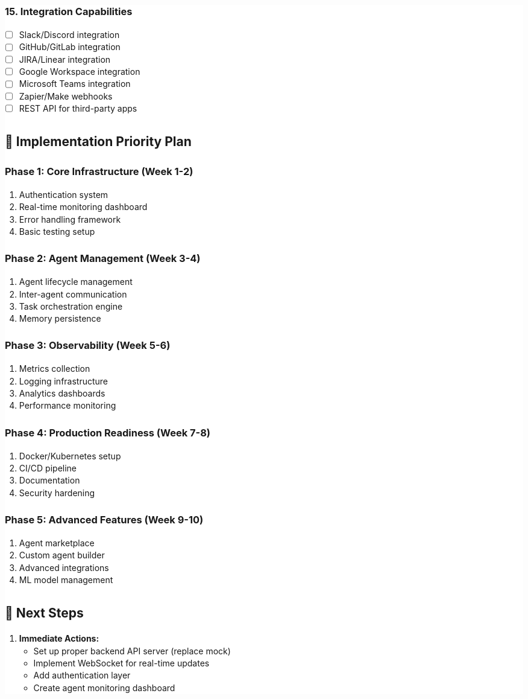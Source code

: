 ### 15. **Integration Capabilities**
- [ ] Slack/Discord integration
- [ ] GitHub/GitLab integration
- [ ] JIRA/Linear integration
- [ ] Google Workspace integration
- [ ] Microsoft Teams integration
- [ ] Zapier/Make webhooks
- [ ] REST API for third-party apps

## 🎯 Implementation Priority Plan

### Phase 1: Core Infrastructure (Week 1-2)
1. Authentication system
2. Real-time monitoring dashboard
3. Error handling framework
4. Basic testing setup

### Phase 2: Agent Management (Week 3-4)
1. Agent lifecycle management
2. Inter-agent communication
3. Task orchestration engine
4. Memory persistence

### Phase 3: Observability (Week 5-6)
1. Metrics collection
2. Logging infrastructure
3. Analytics dashboards
4. Performance monitoring

### Phase 4: Production Readiness (Week 7-8)
1. Docker/Kubernetes setup
2. CI/CD pipeline
3. Documentation
4. Security hardening

### Phase 5: Advanced Features (Week 9-10)
1. Agent marketplace
2. Custom agent builder
3. Advanced integrations
4. ML model management

## 📝 Next Steps

1. **Immediate Actions:**
   - Set up proper backend API server (replace mock)
   - Implement WebSocket for real-time updates
   - Add authentication layer
   - Create agent monitoring dashboard

